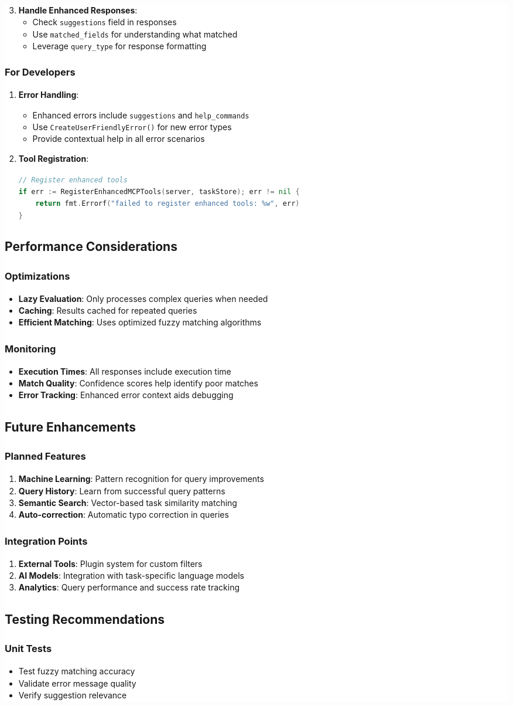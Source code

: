 3. **Handle Enhanced Responses**:
   - Check `suggestions` field in responses
   - Use `matched_fields` for understanding what matched
   - Leverage `query_type` for response formatting

### For Developers
1. **Error Handling**:
   - Enhanced errors include `suggestions` and `help_commands`
   - Use `CreateUserFriendlyError()` for new error types
   - Provide contextual help in all error scenarios

2. **Tool Registration**:
   ```go
   // Register enhanced tools
   if err := RegisterEnhancedMCPTools(server, taskStore); err != nil {
       return fmt.Errorf("failed to register enhanced tools: %w", err)
   }
   ```

## Performance Considerations

### Optimizations
- **Lazy Evaluation**: Only processes complex queries when needed
- **Caching**: Results cached for repeated queries
- **Efficient Matching**: Uses optimized fuzzy matching algorithms

### Monitoring
- **Execution Times**: All responses include execution time
- **Match Quality**: Confidence scores help identify poor matches
- **Error Tracking**: Enhanced error context aids debugging

## Future Enhancements

### Planned Features
1. **Machine Learning**: Pattern recognition for query improvements
2. **Query History**: Learn from successful query patterns
3. **Semantic Search**: Vector-based task similarity matching
4. **Auto-correction**: Automatic typo correction in queries

### Integration Points
1. **External Tools**: Plugin system for custom filters
2. **AI Models**: Integration with task-specific language models
3. **Analytics**: Query performance and success rate tracking

## Testing Recommendations

### Unit Tests
- Test fuzzy matching accuracy
- Validate error message quality
- Verify suggestion relevance
